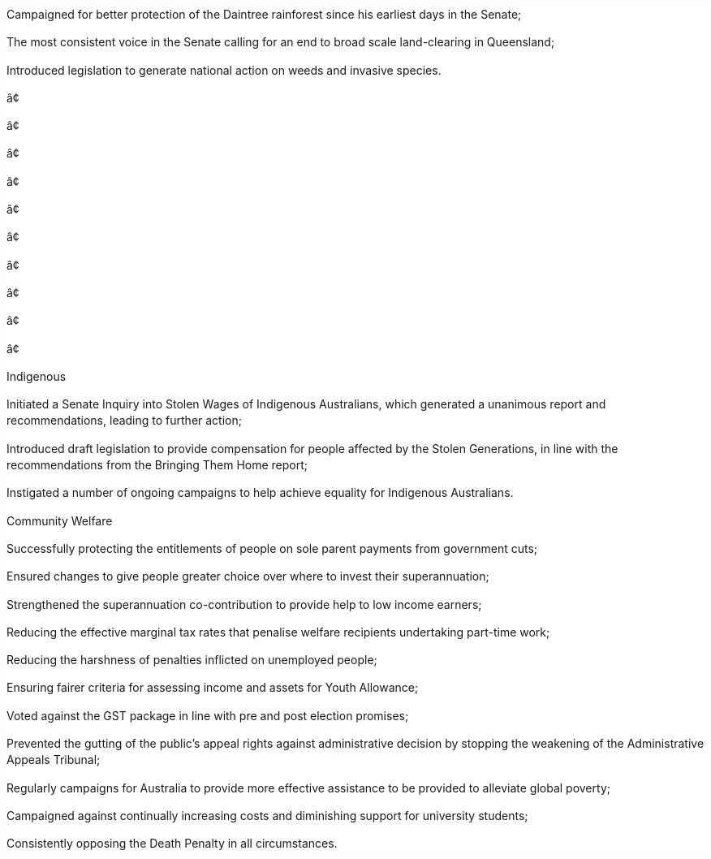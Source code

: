  Campaigned for better protection of the Daintree  rainforest since his earliest days in the Senate;

 The most consistent voice in the Senate calling  for an end to broad scale land-clearing in  Queensland;

 Introduced legislation to generate national  action on weeds and invasive species.

 â¢

 â¢

 â¢

 â¢

 â¢

 â¢

 â¢

 â¢

 â¢

 â¢

 Indigenous

 Initiated a Senate Inquiry into Stolen Wages  of Indigenous Australians, which generated a  unanimous report and recommendations, leading  to further action;

 Introduced draft legislation to provide  compensation for people affected by the Stolen  Generations, in line with the recommendations  from the Bringing Them Home report;

 Instigated a number of ongoing campaigns to  help achieve equality for Indigenous Australians.

 Community Welfare

 Successfully protecting the entitlements  of people on sole parent payments from  government cuts;  

 Ensured changes to give people greater choice  over where to invest their superannuation; 

 Strengthened the superannuation co-contribution  to provide help to low income earners;

 Reducing the effective marginal tax rates that  penalise welfare recipients undertaking part-time  work; 

 Reducing the harshness of penalties inflicted on  unemployed people;

 Ensuring fairer criteria for assessing income and  assets for Youth Allowance;

 Voted against the GST package in line with pre  and post election promises;

 Prevented the gutting of the public’s appeal  rights against administrative decision by  stopping the weakening of the Administrative  Appeals Tribunal;

 Regularly campaigns for Australia to provide  more effective assistance to be provided to  alleviate global poverty; 

 Campaigned against continually increasing costs  and diminishing support for university students; 

 Consistently opposing the Death Penalty in all  circumstances. 
